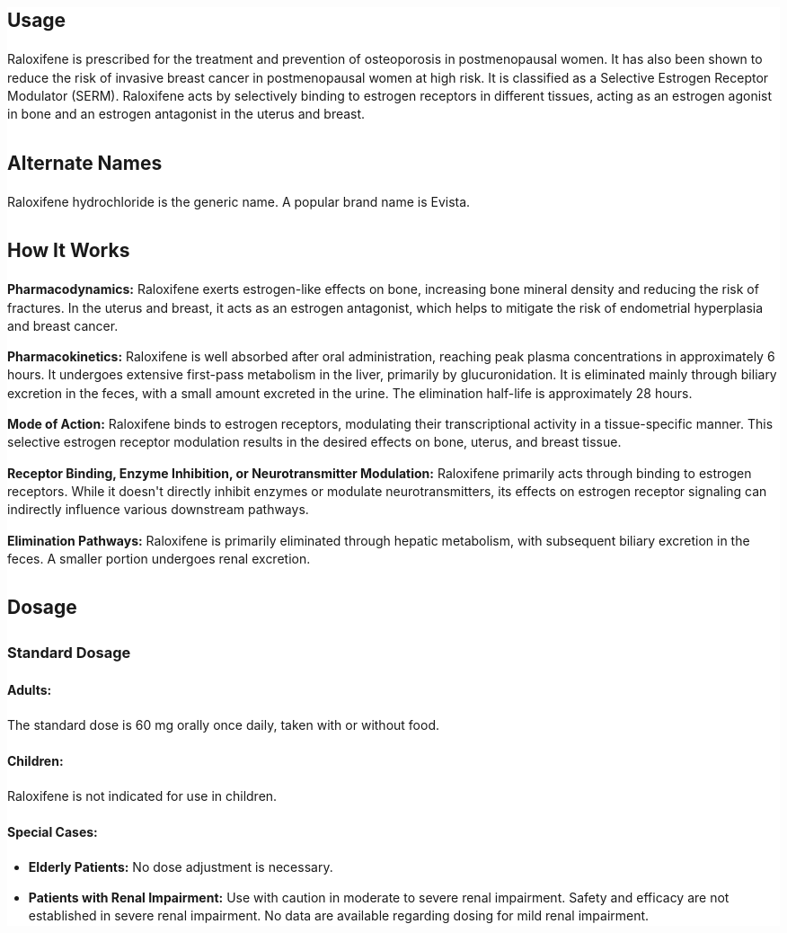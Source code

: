 ## **Usage**

Raloxifene is prescribed for the treatment and prevention of osteoporosis in postmenopausal women. It has also been shown to reduce the risk of invasive breast cancer in postmenopausal women at high risk.  It is classified as a Selective Estrogen Receptor Modulator (SERM).  Raloxifene acts by selectively binding to estrogen receptors in different tissues, acting as an estrogen agonist in bone and an estrogen antagonist in the uterus and breast.

## **Alternate Names**

Raloxifene hydrochloride is the generic name.  A popular brand name is Evista.

## **How It Works**

**Pharmacodynamics:** Raloxifene exerts estrogen-like effects on bone, increasing bone mineral density and reducing the risk of fractures.  In the uterus and breast, it acts as an estrogen antagonist, which helps to mitigate the risk of endometrial hyperplasia and breast cancer.

**Pharmacokinetics:** Raloxifene is well absorbed after oral administration, reaching peak plasma concentrations in approximately 6 hours. It undergoes extensive first-pass metabolism in the liver, primarily by glucuronidation.  It is eliminated mainly through biliary excretion in the feces, with a small amount excreted in the urine. The elimination half-life is approximately 28 hours.

**Mode of Action:** Raloxifene binds to estrogen receptors, modulating their transcriptional activity in a tissue-specific manner.  This selective estrogen receptor modulation results in the desired effects on bone, uterus, and breast tissue.

**Receptor Binding, Enzyme Inhibition, or Neurotransmitter Modulation:** Raloxifene primarily acts through binding to estrogen receptors.  While it doesn't directly inhibit enzymes or modulate neurotransmitters, its effects on estrogen receptor signaling can indirectly influence various downstream pathways.

**Elimination Pathways:** Raloxifene is primarily eliminated through hepatic metabolism, with subsequent biliary excretion in the feces. A smaller portion undergoes renal excretion.

## **Dosage**

### **Standard Dosage**

#### **Adults:**

The standard dose is 60 mg orally once daily, taken with or without food.

#### **Children:**

Raloxifene is not indicated for use in children.

#### **Special Cases:**

* **Elderly Patients:** No dose adjustment is necessary.

* **Patients with Renal Impairment:** Use with caution in moderate to severe renal impairment.  Safety and efficacy are not established in severe renal impairment. No data are available regarding dosing for mild renal impairment.
